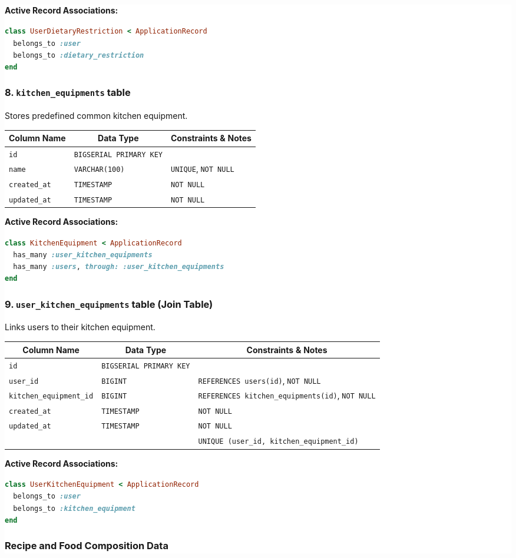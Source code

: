 **Active Record Associations:**
```ruby
class UserDietaryRestriction < ApplicationRecord
  belongs_to :user
  belongs_to :dietary_restriction
end
```

### 8. `kitchen_equipments` table
Stores predefined common kitchen equipment.

| Column Name  | Data Type             | Constraints & Notes                                  |
|--------------|-----------------------|------------------------------------------------------|
| `id`         | `BIGSERIAL PRIMARY KEY` |                                                      |
| `name`       | `VARCHAR(100)`        | `UNIQUE`, `NOT NULL`                                 |
| `created_at` | `TIMESTAMP`           | `NOT NULL`                                           |
| `updated_at` | `TIMESTAMP`           | `NOT NULL`                                           |

**Active Record Associations:**
```ruby
class KitchenEquipment < ApplicationRecord
  has_many :user_kitchen_equipments
  has_many :users, through: :user_kitchen_equipments
end
```

### 9. `user_kitchen_equipments` table (Join Table)
Links users to their kitchen equipment.

| Column Name           | Data Type             | Constraints & Notes                               |
|-----------------------|-----------------------|---------------------------------------------------|
| `id`                  | `BIGSERIAL PRIMARY KEY` |                                                   |
| `user_id`             | `BIGINT`              | `REFERENCES users(id)`, `NOT NULL`                |
| `kitchen_equipment_id` | `BIGINT`              | `REFERENCES kitchen_equipments(id)`, `NOT NULL` |
| `created_at`          | `TIMESTAMP`           | `NOT NULL`                                        |
| `updated_at`          | `TIMESTAMP`           | `NOT NULL`                                        |
|                       |                       | `UNIQUE (user_id, kitchen_equipment_id)`        |

**Active Record Associations:**
```ruby
class UserKitchenEquipment < ApplicationRecord
  belongs_to :user
  belongs_to :kitchen_equipment
end
```

### Recipe and Food Composition Data
